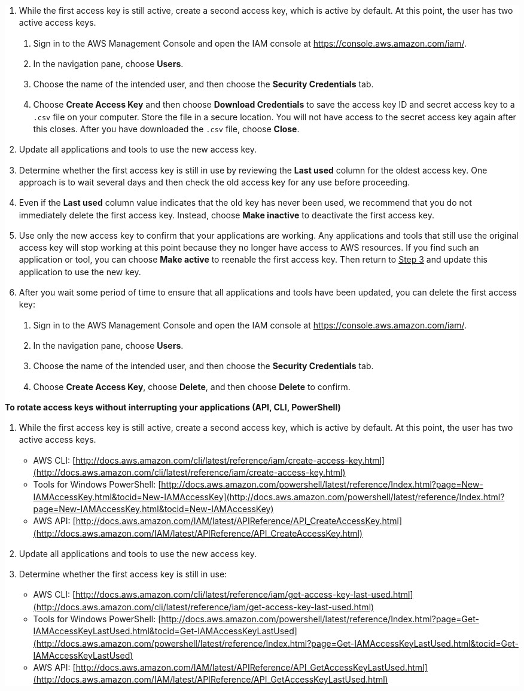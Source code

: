 1. While the first access key is still active, create a second access key, which is active by default\. At this point, the user has two active access keys\.

   1. Sign in to the AWS Management Console and open the IAM console at [https://console\.aws\.amazon\.com/iam/](https://console.aws.amazon.com/iam/)\.

   1. In the navigation pane, choose **Users**\.

   1. Choose the name of the intended user, and then choose the **Security Credentials** tab\.

   1. Choose **Create Access Key** and then choose **Download Credentials** to save the access key ID and secret access key to a `.csv` file on your computer\. Store the file in a secure location\. You will not have access to the secret access key again after this closes\. After you have downloaded the `.csv` file, choose **Close**\.

1. Update all applications and tools to use the new access key\.

1. <a name="id_credentials_access-keys-key-still-in-use"></a>Determine whether the first access key is still in use by reviewing the **Last used** column for the oldest access key\. One approach is to wait several days and then check the old access key for any use before proceeding\.

1. Even if the **Last used** column value indicates that the old key has never been used, we recommend that you do not immediately delete the first access key\. Instead, choose **Make inactive** to deactivate the first access key\.

1. Use only the new access key to confirm that your applications are working\. Any applications and tools that still use the original access key will stop working at this point because they no longer have access to AWS resources\. If you find such an application or tool, you can choose **Make active** to reenable the first access key\. Then return to [Step 3](#id_credentials_access-keys-key-still-in-use) and update this application to use the new key\.

1. After you wait some period of time to ensure that all applications and tools have been updated, you can delete the first access key:

   1. Sign in to the AWS Management Console and open the IAM console at [https://console\.aws\.amazon\.com/iam/](https://console.aws.amazon.com/iam/)\.

   1. In the navigation pane, choose **Users**\.

   1. Choose the name of the intended user, and then choose the **Security Credentials** tab\.

   1. Choose **Create Access Key**, choose **Delete**, and then choose **Delete** to confirm\.

**To rotate access keys without interrupting your applications \(API, CLI, PowerShell\)**

1. While the first access key is still active, create a second access key, which is active by default\. At this point, the user has two active access keys\.
   + AWS CLI: [http://docs.aws.amazon.com/cli/latest/reference/iam/create-access-key.html](http://docs.aws.amazon.com/cli/latest/reference/iam/create-access-key.html)
   + Tools for Windows PowerShell: [http://docs.aws.amazon.com/powershell/latest/reference/Index.html?page=New-IAMAccessKey.html&tocid=New-IAMAccessKey](http://docs.aws.amazon.com/powershell/latest/reference/Index.html?page=New-IAMAccessKey.html&tocid=New-IAMAccessKey)
   + AWS API: [http://docs.aws.amazon.com/IAM/latest/APIReference/API_CreateAccessKey.html](http://docs.aws.amazon.com/IAM/latest/APIReference/API_CreateAccessKey.html)

1. <a name="step-update-apps"></a>Update all applications and tools to use the new access key\.

1. <a name="step-determine-use"></a>Determine whether the first access key is still in use:
   + AWS CLI: [http://docs.aws.amazon.com/cli/latest/reference/iam/get-access-key-last-used.html](http://docs.aws.amazon.com/cli/latest/reference/iam/get-access-key-last-used.html)
   + Tools for Windows PowerShell: [http://docs.aws.amazon.com/powershell/latest/reference/Index.html?page=Get-IAMAccessKeyLastUsed.html&tocid=Get-IAMAccessKeyLastUsed](http://docs.aws.amazon.com/powershell/latest/reference/Index.html?page=Get-IAMAccessKeyLastUsed.html&tocid=Get-IAMAccessKeyLastUsed)
   + AWS API: [http://docs.aws.amazon.com/IAM/latest/APIReference/API_GetAccessKeyLastUsed.html](http://docs.aws.amazon.com/IAM/latest/APIReference/API_GetAccessKeyLastUsed.html)
